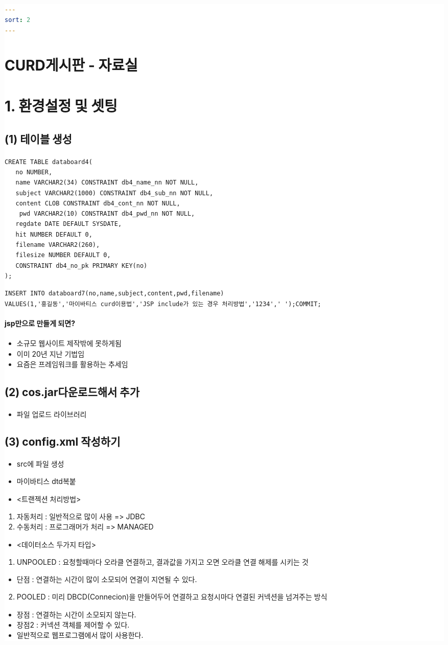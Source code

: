 ```yaml
---
sort: 2
---
```


# CURD게시판 - 자료실

# 1. 환경설정 및 셋팅

## (1) 테이블 생성

```oracle
CREATE TABLE databoard4(
   no NUMBER,
   name VARCHAR2(34) CONSTRAINT db4_name_nn NOT NULL,
   subject VARCHAR2(1000) CONSTRAINT db4_sub_nn NOT NULL,
   content CLOB CONSTRAINT db4_cont_nn NOT NULL,
    pwd VARCHAR2(10) CONSTRAINT db4_pwd_nn NOT NULL,
   regdate DATE DEFAULT SYSDATE,
   hit NUMBER DEFAULT 0,
   filename VARCHAR2(260),
   filesize NUMBER DEFAULT 0,
   CONSTRAINT db4_no_pk PRIMARY KEY(no)
);
```

```oracle
INSERT INTO databoard7(no,name,subject,content,pwd,filename)
VALUES(1,'홍길동','마이바티스 curd이용법','JSP include가 있는 경우 처리방법','1234',' ');COMMIT;
```

#### jsp만으로 만들게 되면?
- 소규모 웹사이트 제작밖에 못하게됨
- 이미 20년 지난 기법임
- 요즘은 프레임워크를 활용하는 추세임

## (2) cos.jar다운로드해서 추가
- 파일 업로드 라이브러리

## (3) config.xml 작성하기 
- src에 파일 생성
- 마이바티스 dtd복붙

- <트랜젝션 처리방법>
1. 자동처리 : 일반적으로 많이 사용 => JDBC 
2. 수동처리 : 프로그래머가 처리 => MANAGED

- <데이터소스 두가지 타입>
1. UNPOOLED : 요청할때마다 오라클 연결하고, 결과값을 가지고 오면 오라클 연결 해제를 시키는 것
  - 단점 : 연결하는 시간이 많이 소모되어 연결이 지연될 수 있다.
2. POOLED : 미리 DBCD(Connecion)을 만들어두어 연결하고 요청시마다 연결된 커넥션을 넘겨주는 방식
  - 장점 : 연결하는 시간이 소모되지 않는다.
  - 장점2 : 커넥션 객체를 제어할 수 있다.
  - 일반적으로 웹프로그램에서 많이 사용한다.
